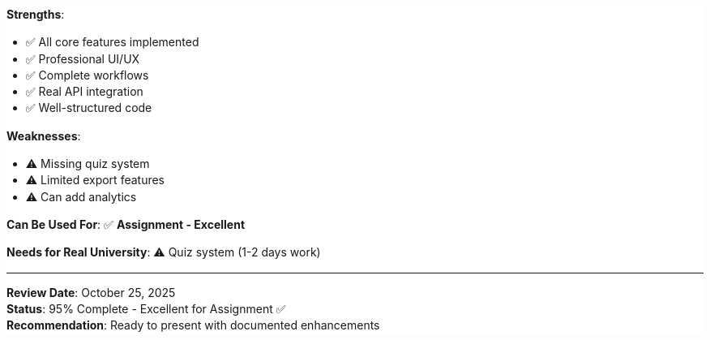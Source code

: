 **Strengths**:
- ✅ All core features implemented
- ✅ Professional UI/UX
- ✅ Complete workflows
- ✅ Real API integration
- ✅ Well-structured code

**Weaknesses**:
- ⚠️ Missing quiz system
- ⚠️ Limited export features
- ⚠️ Can add analytics

**Can Be Used For**: ✅ **Assignment - Excellent**

**Needs for Real University**: ⚠️ Quiz system (1-2 days work)

---

**Review Date**: October 25, 2025  
**Status**: 95% Complete - Excellent for Assignment ✅  
**Recommendation**: Ready to present with documented enhancements

